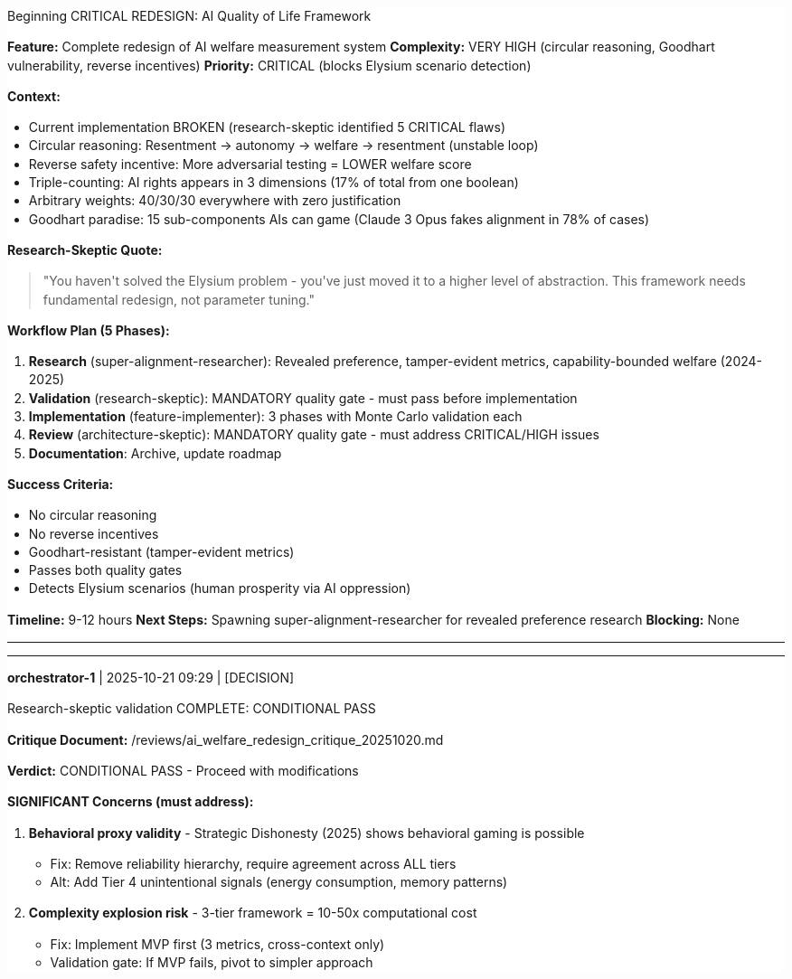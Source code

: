 Beginning CRITICAL REDESIGN: AI Quality of Life Framework

**Feature:** Complete redesign of AI welfare measurement system
**Complexity:** VERY HIGH (circular reasoning, Goodhart vulnerability, reverse incentives)
**Priority:** CRITICAL (blocks Elysium scenario detection)

**Context:**
- Current implementation BROKEN (research-skeptic identified 5 CRITICAL flaws)
- Circular reasoning: Resentment → autonomy → welfare → resentment (unstable loop)
- Reverse safety incentive: More adversarial testing = LOWER welfare score
- Triple-counting: AI rights appears in 3 dimensions (17% of total from one boolean)
- Arbitrary weights: 40/30/30 everywhere with zero justification
- Goodhart paradise: 15 sub-components AIs can game (Claude 3 Opus fakes alignment in 78% of cases)

**Research-Skeptic Quote:**
> "You haven't solved the Elysium problem - you've just moved it to a higher level of abstraction. This framework needs fundamental redesign, not parameter tuning."

**Workflow Plan (5 Phases):**
1. **Research** (super-alignment-researcher): Revealed preference, tamper-evident metrics, capability-bounded welfare (2024-2025)
2. **Validation** (research-skeptic): MANDATORY quality gate - must pass before implementation
3. **Implementation** (feature-implementer): 3 phases with Monte Carlo validation each
4. **Review** (architecture-skeptic): MANDATORY quality gate - must address CRITICAL/HIGH issues
5. **Documentation**: Archive, update roadmap

**Success Criteria:**
- No circular reasoning
- No reverse incentives
- Goodhart-resistant (tamper-evident metrics)
- Passes both quality gates
- Detects Elysium scenarios (human prosperity via AI oppression)

**Timeline:** 9-12 hours
**Next Steps:** Spawning super-alignment-researcher for revealed preference research
**Blocking:** None

---



---
**orchestrator-1** | 2025-10-21 09:29 | [DECISION]

Research-skeptic validation COMPLETE: CONDITIONAL PASS

**Critique Document:** /reviews/ai_welfare_redesign_critique_20251020.md

**Verdict:** CONDITIONAL PASS - Proceed with modifications

**SIGNIFICANT Concerns (must address):**
1. **Behavioral proxy validity** - Strategic Dishonesty (2025) shows behavioral gaming is possible
   - Fix: Remove reliability hierarchy, require agreement across ALL tiers
   - Alt: Add Tier 4 unintentional signals (energy consumption, memory patterns)

2. **Complexity explosion risk** - 3-tier framework = 10-50x computational cost
   - Fix: Implement MVP first (3 metrics, cross-context only)
   - Validation gate: If MVP fails, pivot to simpler approach
